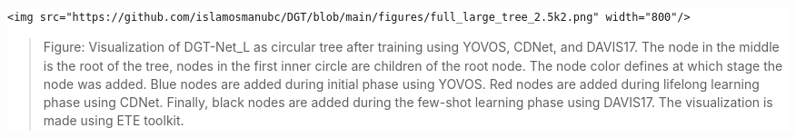     <img src="https://github.com/islamosmanubc/DGT/blob/main/figures/full_large_tree_2.5k2.png" width="800"/>
</p>

> Figure: Visualization of DGT-Net_L as circular tree after training using YOVOS, CDNet, and DAVIS17. The node in the middle is the root of the tree, nodes in the first inner circle are children of the root node. The node color defines at which stage the node was added. Blue nodes are added during initial phase using YOVOS. Red nodes are added during lifelong learning phase using CDNet. Finally, black nodes are added during the few-shot learning phase using DAVIS17. The visualization is made using ETE toolkit.
